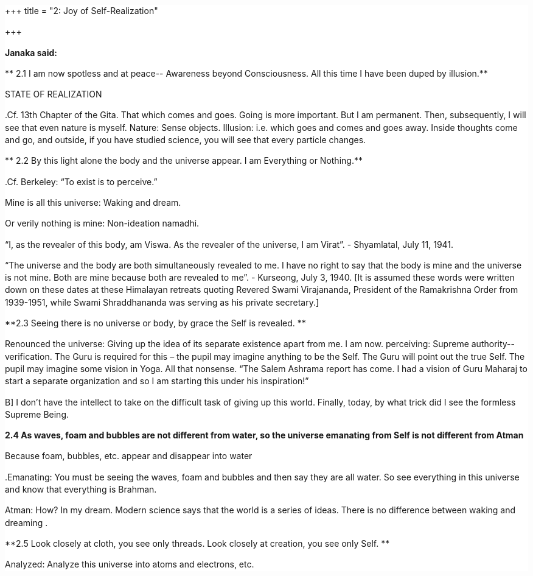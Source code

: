 +++
title = "2: Joy of Self-Realization"

+++

**Janaka said:**

** 2.1 I am now spotless and at peace-- Awareness beyond Consciousness. All this time I have been duped by  illusion.**

STATE OF REALIZATION

.Cf. 13th  Chapter of the  Gita.  That which comes and goes.  Going is more important.  But I am permanent.  Then, subsequently, I will see that even nature is myself. Nature: Sense objects. Illusion: i.e. which goes and comes and goes away.  Inside thoughts come and go, and outside, if you have studied science, you will see that every particle changes.

** 2.2 By this light alone the body and the universe  appear. I am Everything or Nothing.**

.Cf. Berkeley: “To exist is to perceive.”

Mine is all this universe:  Waking and dream.

Or verily nothing is mine:  Non-ideation  namadhi.

“I, as the revealer of this body, am Viswa.  As the revealer of the universe, I am Virat”. - Shyamlatal, July 11, 1941.

“The universe and the body are both simultaneously revealed to me.  I have no right to say that the body is mine and the universe is not mine. Both are mine because both are revealed to me”. - Kurseong, July 3, 1940. [It is assumed these words were written down on these dates at these Himalayan retreats quoting Revered Swami Virajananda, President of the Ramakrishna Order from 1939-1951, while Swami Shraddhananda was serving as his private secretary.]

**2.3 Seeing there is no universe or body, by  grace  the Self  is revealed. **

Renounced the universe:  Giving up the idea of its separate existence apart from me. I am now.  perceiving:  Supreme authority--verification. The Guru is required for this – the pupil may imagine anything to be the Self.  The Guru will point out the true Self.  The pupil may imagine some vision in Yoga.  All that nonsense. “The Salem Ashrama report has come.  I had a vision of Guru Maharaj to start a separate organization and so I am starting this under his inspiration!”

B] I don’t have the intellect to take on the difficult task of giving up this world.  Finally, today, by what trick did I see the formless Supreme Being.

**2.4 As waves, foam and bubbles are not different from water,     so the universe  emanating from Self is not different from  Atman**

Because foam, bubbles, etc. appear and disappear into water

.Emanating: You must be seeing the waves, foam and bubbles and then say they are all water.  So see everything in this universe and know that everything is Brahman.

Atman: How? In my dream.  Modern science says that the world is a series of ideas.  There is no difference between waking and dreaming .

**2.5 Look closely at cloth, you see only threads. Look closely at  creation, you see only Self.  **

Analyzed: Analyze this universe into atoms and electrons, etc.
